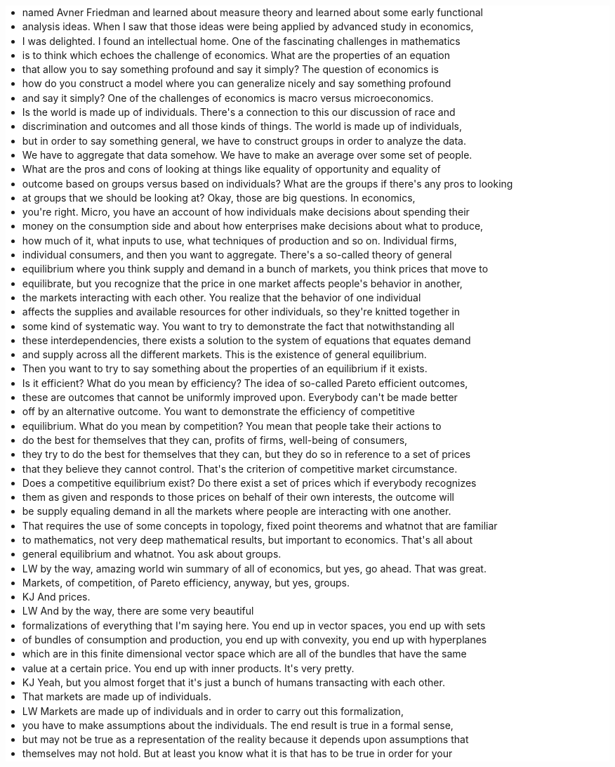 *  named Avner Friedman and learned about measure theory and learned about some early functional
*  analysis ideas. When I saw that those ideas were being applied by advanced study in economics,
*  I was delighted. I found an intellectual home. One of the fascinating challenges in mathematics
*  is to think which echoes the challenge of economics. What are the properties of an equation
*  that allow you to say something profound and say it simply? The question of economics is
*  how do you construct a model where you can generalize nicely and say something profound
*  and say it simply? One of the challenges of economics is macro versus microeconomics.
*  Is the world is made up of individuals. There's a connection to this our discussion of race and
*  discrimination and outcomes and all those kinds of things. The world is made up of individuals,
*  but in order to say something general, we have to construct groups in order to analyze the data.
*  We have to aggregate that data somehow. We have to make an average over some set of people.
*  What are the pros and cons of looking at things like equality of opportunity and equality of
*  outcome based on groups versus based on individuals? What are the groups if there's any pros to looking
*  at groups that we should be looking at? Okay, those are big questions. In economics,
*  you're right. Micro, you have an account of how individuals make decisions about spending their
*  money on the consumption side and about how enterprises make decisions about what to produce,
*  how much of it, what inputs to use, what techniques of production and so on. Individual firms,
*  individual consumers, and then you want to aggregate. There's a so-called theory of general
*  equilibrium where you think supply and demand in a bunch of markets, you think prices that move to
*  equilibrate, but you recognize that the price in one market affects people's behavior in another,
*  the markets interacting with each other. You realize that the behavior of one individual
*  affects the supplies and available resources for other individuals, so they're knitted together in
*  some kind of systematic way. You want to try to demonstrate the fact that notwithstanding all
*  these interdependencies, there exists a solution to the system of equations that equates demand
*  and supply across all the different markets. This is the existence of general equilibrium.
*  Then you want to try to say something about the properties of an equilibrium if it exists.
*  Is it efficient? What do you mean by efficiency? The idea of so-called Pareto efficient outcomes,
*  these are outcomes that cannot be uniformly improved upon. Everybody can't be made better
*  off by an alternative outcome. You want to demonstrate the efficiency of competitive
*  equilibrium. What do you mean by competition? You mean that people take their actions to
*  do the best for themselves that they can, profits of firms, well-being of consumers,
*  they try to do the best for themselves that they can, but they do so in reference to a set of prices
*  that they believe they cannot control. That's the criterion of competitive market circumstance.
*  Does a competitive equilibrium exist? Do there exist a set of prices which if everybody recognizes
*  them as given and responds to those prices on behalf of their own interests, the outcome will
*  be supply equaling demand in all the markets where people are interacting with one another.
*  That requires the use of some concepts in topology, fixed point theorems and whatnot that are familiar
*  to mathematics, not very deep mathematical results, but important to economics. That's all about
*  general equilibrium and whatnot. You ask about groups.
*  LW by the way, amazing world win summary of all of economics, but yes, go ahead. That was great.
*  Markets, of competition, of Pareto efficiency, anyway, but yes, groups.
*  KJ And prices.
*  LW And by the way, there are some very beautiful
*  formalizations of everything that I'm saying here. You end up in vector spaces, you end up with sets
*  of bundles of consumption and production, you end up with convexity, you end up with hyperplanes
*  which are in this finite dimensional vector space which are all of the bundles that have the same
*  value at a certain price. You end up with inner products. It's very pretty.
*  KJ Yeah, but you almost forget that it's just a bunch of humans transacting with each other.
*  That markets are made up of individuals.
*  LW Markets are made up of individuals and in order to carry out this formalization,
*  you have to make assumptions about the individuals. The end result is true in a formal sense,
*  but may not be true as a representation of the reality because it depends upon assumptions that
*  themselves may not hold. But at least you know what it is that has to be true in order for your